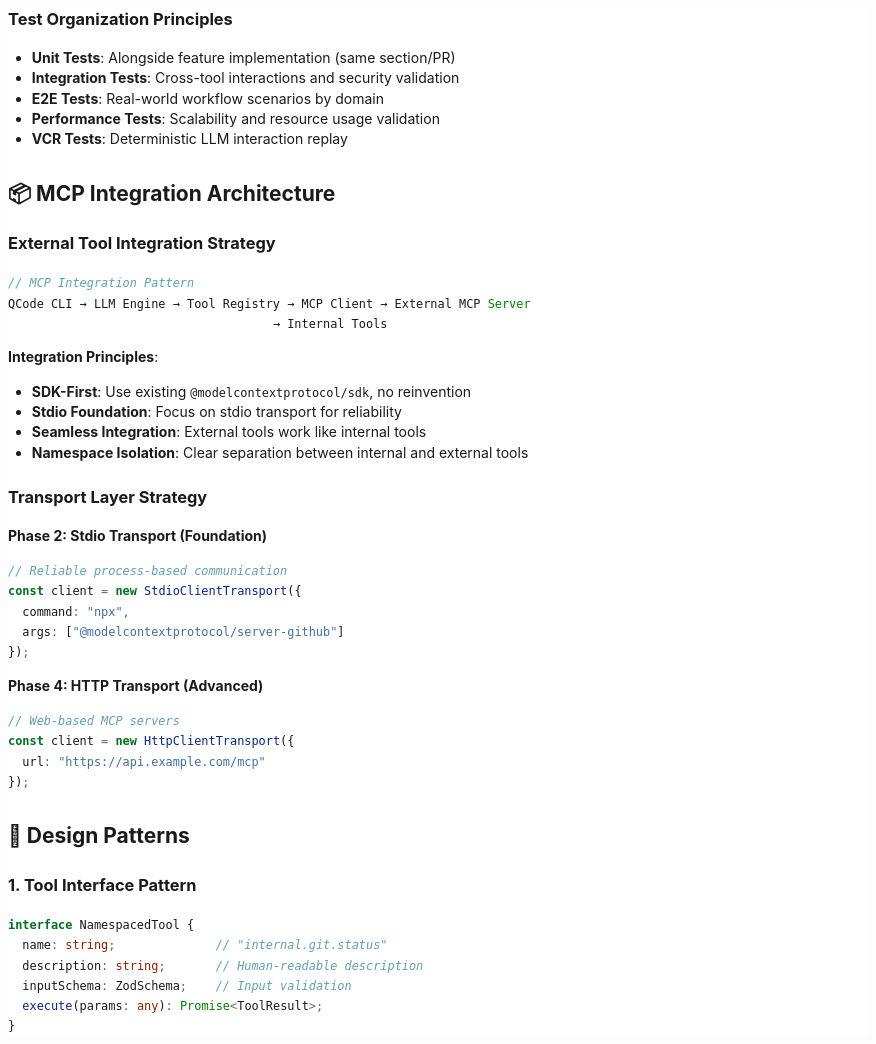 ### **Test Organization Principles**

- **Unit Tests**: Alongside feature implementation (same section/PR)
- **Integration Tests**: Cross-tool interactions and security validation
- **E2E Tests**: Real-world workflow scenarios by domain
- **Performance Tests**: Scalability and resource usage validation
- **VCR Tests**: Deterministic LLM interaction replay

## 📦 **MCP Integration Architecture**

### **External Tool Integration Strategy**

```typescript
// MCP Integration Pattern
QCode CLI → LLM Engine → Tool Registry → MCP Client → External MCP Server
                                     → Internal Tools
```

**Integration Principles**:
- **SDK-First**: Use existing `@modelcontextprotocol/sdk`, no reinvention
- **Stdio Foundation**: Focus on stdio transport for reliability
- **Seamless Integration**: External tools work like internal tools
- **Namespace Isolation**: Clear separation between internal and external tools

### **Transport Layer Strategy**

**Phase 2: Stdio Transport (Foundation)**
```typescript
// Reliable process-based communication
const client = new StdioClientTransport({
  command: "npx",
  args: ["@modelcontextprotocol/server-github"]
});
```

**Phase 4: HTTP Transport (Advanced)**
```typescript
// Web-based MCP servers
const client = new HttpClientTransport({
  url: "https://api.example.com/mcp"
});
```

## 🎨 **Design Patterns**

### **1. Tool Interface Pattern**

```typescript
interface NamespacedTool {
  name: string;              // "internal.git.status"
  description: string;       // Human-readable description
  inputSchema: ZodSchema;    // Input validation
  execute(params: any): Promise<ToolResult>;
}
```
